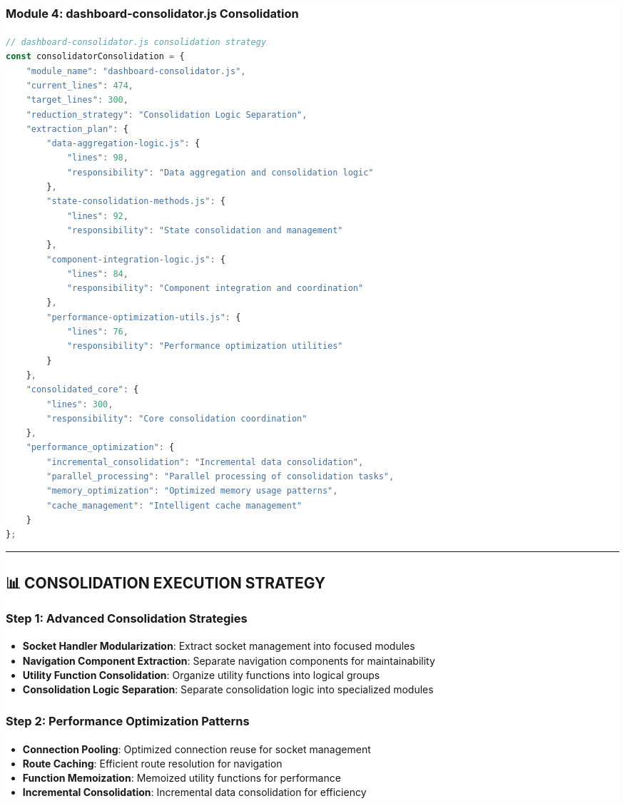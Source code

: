 ### **Module 4: dashboard-consolidator.js Consolidation**
```javascript
// dashboard-consolidator.js consolidation strategy
const consolidatorConsolidation = {
    "module_name": "dashboard-consolidator.js",
    "current_lines": 474,
    "target_lines": 300,
    "reduction_strategy": "Consolidation Logic Separation",
    "extraction_plan": {
        "data-aggregation-logic.js": {
            "lines": 98,
            "responsibility": "Data aggregation and consolidation logic"
        },
        "state-consolidation-methods.js": {
            "lines": 92,
            "responsibility": "State consolidation and management"
        },
        "component-integration-logic.js": {
            "lines": 84,
            "responsibility": "Component integration and coordination"
        },
        "performance-optimization-utils.js": {
            "lines": 76,
            "responsibility": "Performance optimization utilities"
        }
    },
    "consolidated_core": {
        "lines": 300,
        "responsibility": "Core consolidation coordination"
    },
    "performance_optimization": {
        "incremental_consolidation": "Incremental data consolidation",
        "parallel_processing": "Parallel processing of consolidation tasks",
        "memory_optimization": "Optimized memory usage patterns",
        "cache_management": "Intelligent cache management"
    }
};
```

---

## 📊 **CONSOLIDATION EXECUTION STRATEGY**

### **Step 1: Advanced Consolidation Strategies**
- **Socket Handler Modularization**: Extract socket management into focused modules
- **Navigation Component Extraction**: Separate navigation components for maintainability
- **Utility Function Consolidation**: Organize utility functions into logical groups
- **Consolidation Logic Separation**: Separate consolidation logic into specialized modules

### **Step 2: Performance Optimization Patterns**
- **Connection Pooling**: Optimized connection reuse for socket management
- **Route Caching**: Efficient route resolution for navigation
- **Function Memoization**: Memoized utility functions for performance
- **Incremental Consolidation**: Incremental data consolidation for efficiency
